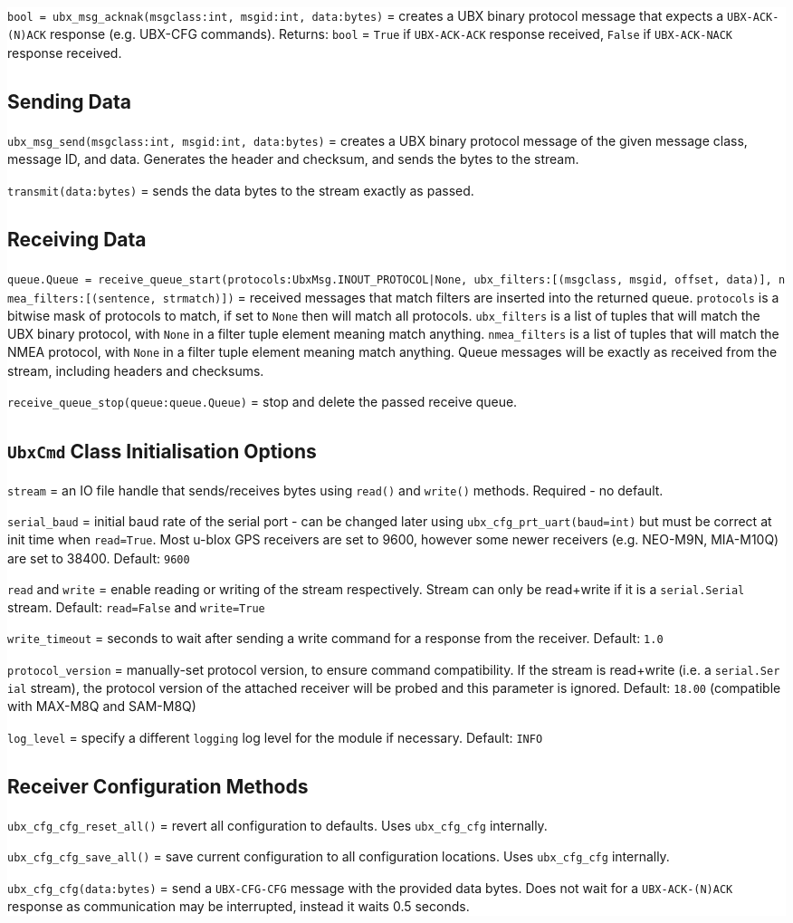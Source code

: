 `bool = ubx_msg_acknak(msgclass:int, msgid:int, data:bytes)` = creates a UBX binary protocol message that expects a `UBX-ACK-(N)ACK` response (e.g. UBX-CFG commands). Returns: `bool` = `True` if `UBX-ACK-ACK` response received, `False` if `UBX-ACK-NACK` response received.

## Sending Data

`ubx_msg_send(msgclass:int, msgid:int, data:bytes)` = creates a UBX binary protocol message of the given message class, message ID, and data. Generates the header and checksum, and sends the bytes to the stream.

`transmit(data:bytes)` = sends the data bytes to the stream exactly as passed.

## Receiving Data

`queue.Queue = receive_queue_start(protocols:UbxMsg.INOUT_PROTOCOL|None, ubx_filters:[(msgclass, msgid, offset, data)], nmea_filters:[(sentence, strmatch)])` = received messages that match filters are inserted into the returned queue. `protocols` is a bitwise mask of protocols to match, if set to `None` then will match all protocols. `ubx_filters` is a list of tuples that will match the UBX binary protocol, with `None` in a filter tuple element meaning match anything. `nmea_filters` is a list of tuples that will match the NMEA protocol, with `None` in a filter tuple element meaning match anything. Queue messages will be exactly as received from the stream, including headers and checksums.

`receive_queue_stop(queue:queue.Queue)` = stop and delete the passed receive queue.

## `UbxCmd` Class Initialisation Options

`stream` = an IO file handle that sends/receives bytes using `read()` and `write()` methods. Required - no default.

`serial_baud` = initial baud rate of the serial port - can be changed later using `ubx_cfg_prt_uart(baud=int)` but must be correct at init time when `read=True`. Most u-blox GPS receivers are set to 9600, however some newer receivers (e.g. NEO-M9N, MIA-M10Q) are set to 38400. Default: `9600`

`read` and `write` = enable reading or writing of the stream respectively. Stream can only be read+write if it is a `serial.Serial` stream. Default: `read=False` and `write=True`

`write_timeout` = seconds to wait after sending a write command for a response from the receiver. Default: `1.0`

`protocol_version` = manually-set protocol version, to ensure command compatibility. If the stream is read+write (i.e. a `serial.Serial` stream), the protocol version of the attached receiver will be probed and this parameter is ignored. Default: `18.00` (compatible with MAX-M8Q and SAM-M8Q)

`log_level` = specify a different `logging` log level for the module if necessary. Default: `INFO`

## Receiver Configuration Methods

`ubx_cfg_cfg_reset_all()` = revert all configuration to defaults. Uses `ubx_cfg_cfg` internally.

`ubx_cfg_cfg_save_all()` = save current configuration to all configuration locations. Uses `ubx_cfg_cfg` internally.

`ubx_cfg_cfg(data:bytes)` = send a `UBX-CFG-CFG` message with the provided data bytes. Does not wait for a `UBX-ACK-(N)ACK` response as communication may be interrupted, instead it waits 0.5 seconds.
